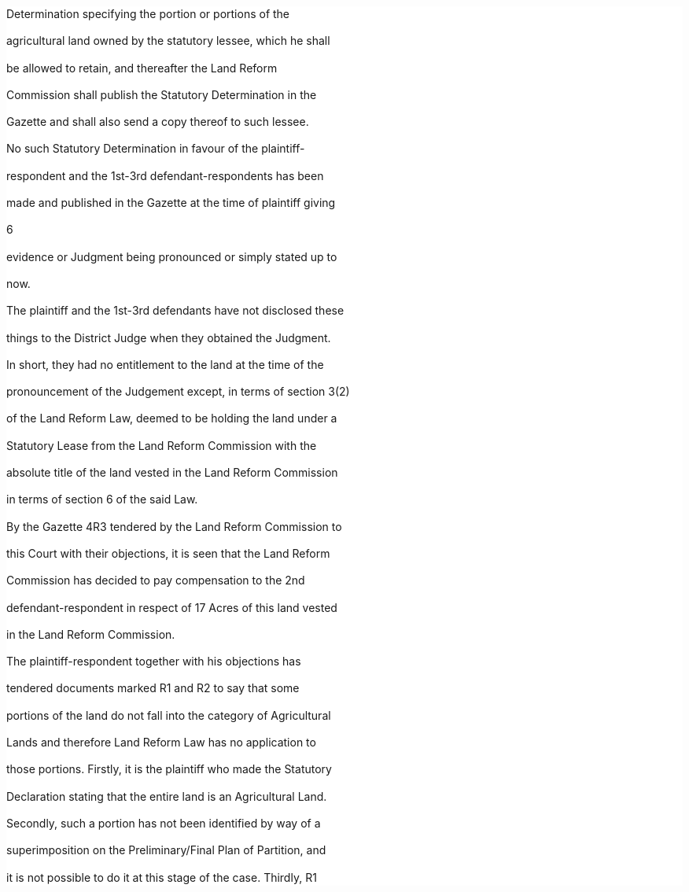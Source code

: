 Determination specifying the portion or portions of the

agricultural land owned by the statutory lessee, which he shall

be allowed to retain, and thereafter the Land Reform

Commission shall publish the Statutory Determination in the

Gazette and shall also send a copy thereof to such lessee.

No such Statutory Determination in favour of the plaintiff-

respondent and the 1st-3rd defendant-respondents has been

made and published in the Gazette at the time of plaintiff giving

6

evidence or Judgment being pronounced or simply stated up to

now.

The plaintiff and the 1st-3rd defendants have not disclosed these

things to the District Judge when they obtained the Judgment.

In short, they had no entitlement to the land at the time of the

pronouncement of the Judgement except, in terms of section 3(2)

of the Land Reform Law, deemed to be holding the land under a

Statutory Lease from the Land Reform Commission with the

absolute title of the land vested in the Land Reform Commission

in terms of section 6 of the said Law.

By the Gazette 4R3 tendered by the Land Reform Commission to

this Court with their objections, it is seen that the Land Reform

Commission has decided to pay compensation to the 2nd

defendant-respondent in respect of 17 Acres of this land vested

in the Land Reform Commission.

The plaintiff-respondent together with his objections has

tendered documents marked R1 and R2 to say that some

portions of the land do not fall into the category of Agricultural

Lands and therefore Land Reform Law has no application to

those portions. Firstly, it is the plaintiff who made the Statutory

Declaration stating that the entire land is an Agricultural Land.

Secondly, such a portion has not been identified by way of a

superimposition on the Preliminary/Final Plan of Partition, and

it is not possible to do it at this stage of the case. Thirdly, R1
